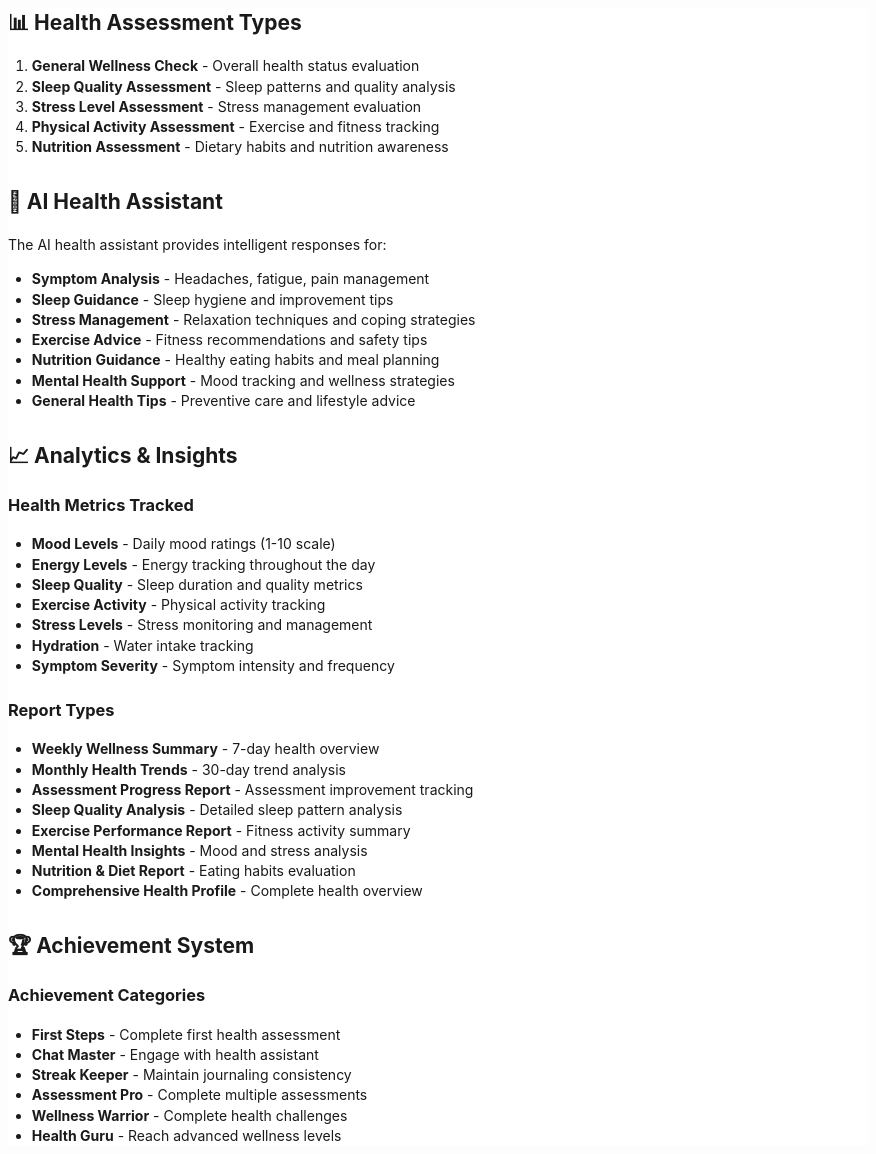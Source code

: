 ## 📊 Health Assessment Types

1. **General Wellness Check** - Overall health status evaluation
2. **Sleep Quality Assessment** - Sleep patterns and quality analysis
3. **Stress Level Assessment** - Stress management evaluation
4. **Physical Activity Assessment** - Exercise and fitness tracking
5. **Nutrition Assessment** - Dietary habits and nutrition awareness

## 🤖 AI Health Assistant

The AI health assistant provides intelligent responses for:
- **Symptom Analysis** - Headaches, fatigue, pain management
- **Sleep Guidance** - Sleep hygiene and improvement tips
- **Stress Management** - Relaxation techniques and coping strategies
- **Exercise Advice** - Fitness recommendations and safety tips
- **Nutrition Guidance** - Healthy eating habits and meal planning
- **Mental Health Support** - Mood tracking and wellness strategies
- **General Health Tips** - Preventive care and lifestyle advice

## 📈 Analytics & Insights

### Health Metrics Tracked
- **Mood Levels** - Daily mood ratings (1-10 scale)
- **Energy Levels** - Energy tracking throughout the day
- **Sleep Quality** - Sleep duration and quality metrics
- **Exercise Activity** - Physical activity tracking
- **Stress Levels** - Stress monitoring and management
- **Hydration** - Water intake tracking
- **Symptom Severity** - Symptom intensity and frequency

### Report Types
- **Weekly Wellness Summary** - 7-day health overview
- **Monthly Health Trends** - 30-day trend analysis
- **Assessment Progress Report** - Assessment improvement tracking
- **Sleep Quality Analysis** - Detailed sleep pattern analysis
- **Exercise Performance Report** - Fitness activity summary
- **Mental Health Insights** - Mood and stress analysis
- **Nutrition & Diet Report** - Eating habits evaluation
- **Comprehensive Health Profile** - Complete health overview

## 🏆 Achievement System

### Achievement Categories
- **First Steps** - Complete first health assessment
- **Chat Master** - Engage with health assistant
- **Streak Keeper** - Maintain journaling consistency
- **Assessment Pro** - Complete multiple assessments
- **Wellness Warrior** - Complete health challenges
- **Health Guru** - Reach advanced wellness levels

